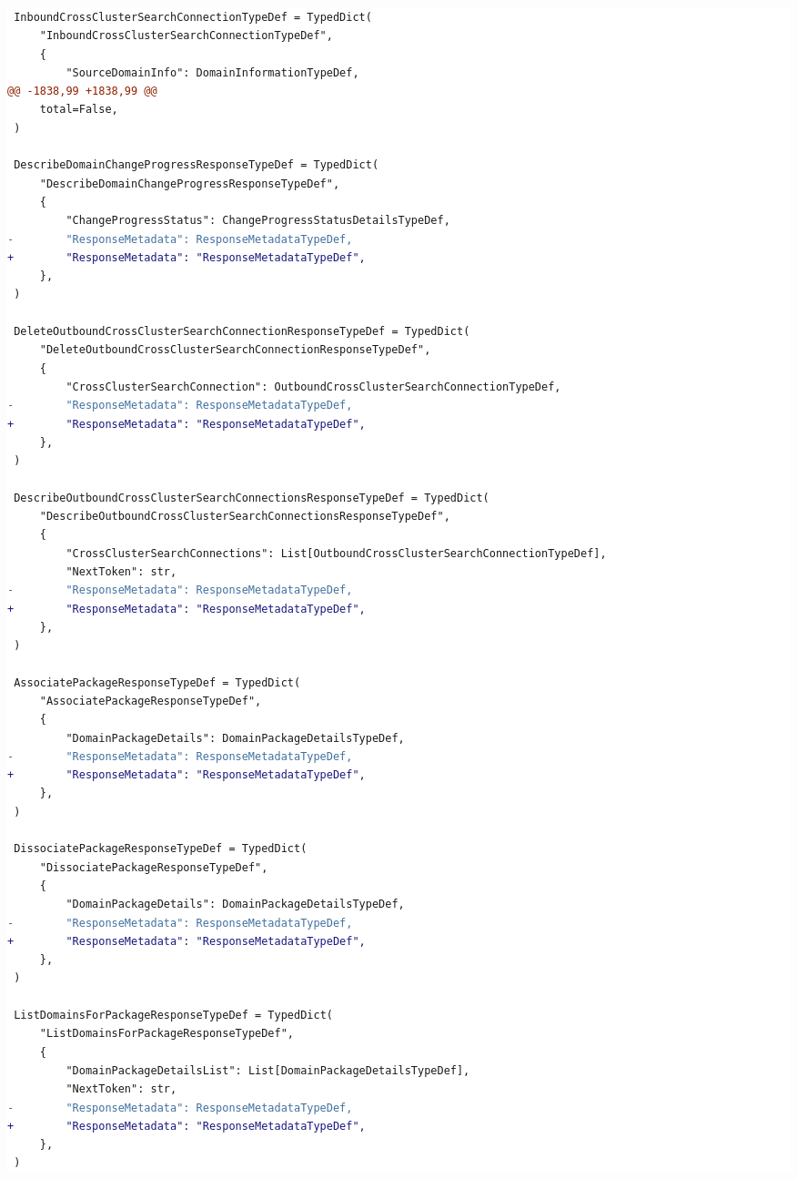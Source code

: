 ```diff
 InboundCrossClusterSearchConnectionTypeDef = TypedDict(
     "InboundCrossClusterSearchConnectionTypeDef",
     {
         "SourceDomainInfo": DomainInformationTypeDef,
@@ -1838,99 +1838,99 @@
     total=False,
 )
 
 DescribeDomainChangeProgressResponseTypeDef = TypedDict(
     "DescribeDomainChangeProgressResponseTypeDef",
     {
         "ChangeProgressStatus": ChangeProgressStatusDetailsTypeDef,
-        "ResponseMetadata": ResponseMetadataTypeDef,
+        "ResponseMetadata": "ResponseMetadataTypeDef",
     },
 )
 
 DeleteOutboundCrossClusterSearchConnectionResponseTypeDef = TypedDict(
     "DeleteOutboundCrossClusterSearchConnectionResponseTypeDef",
     {
         "CrossClusterSearchConnection": OutboundCrossClusterSearchConnectionTypeDef,
-        "ResponseMetadata": ResponseMetadataTypeDef,
+        "ResponseMetadata": "ResponseMetadataTypeDef",
     },
 )
 
 DescribeOutboundCrossClusterSearchConnectionsResponseTypeDef = TypedDict(
     "DescribeOutboundCrossClusterSearchConnectionsResponseTypeDef",
     {
         "CrossClusterSearchConnections": List[OutboundCrossClusterSearchConnectionTypeDef],
         "NextToken": str,
-        "ResponseMetadata": ResponseMetadataTypeDef,
+        "ResponseMetadata": "ResponseMetadataTypeDef",
     },
 )
 
 AssociatePackageResponseTypeDef = TypedDict(
     "AssociatePackageResponseTypeDef",
     {
         "DomainPackageDetails": DomainPackageDetailsTypeDef,
-        "ResponseMetadata": ResponseMetadataTypeDef,
+        "ResponseMetadata": "ResponseMetadataTypeDef",
     },
 )
 
 DissociatePackageResponseTypeDef = TypedDict(
     "DissociatePackageResponseTypeDef",
     {
         "DomainPackageDetails": DomainPackageDetailsTypeDef,
-        "ResponseMetadata": ResponseMetadataTypeDef,
+        "ResponseMetadata": "ResponseMetadataTypeDef",
     },
 )
 
 ListDomainsForPackageResponseTypeDef = TypedDict(
     "ListDomainsForPackageResponseTypeDef",
     {
         "DomainPackageDetailsList": List[DomainPackageDetailsTypeDef],
         "NextToken": str,
-        "ResponseMetadata": ResponseMetadataTypeDef,
+        "ResponseMetadata": "ResponseMetadataTypeDef",
     },
 )
```